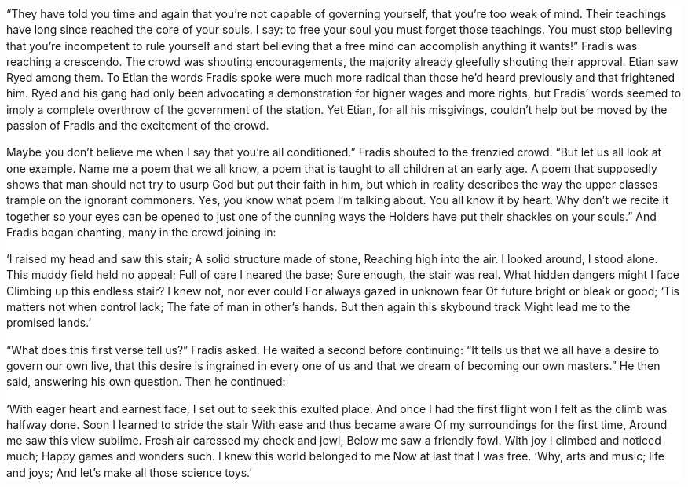 “They have told you time and again that you’re not capable of governing yourself, that you’re too weak of mind. Their teachings have long since reached the core of your souls. I say: to free your soul you must forget those teachings. You must stop believing that you’re incompetent to rule yourself and start believing that a free mind can accomplish anything it wants!” Fradis was reaching a crescendo. The crowd was shouting encouragements, the majority already gleefully shouting their approval. Etian saw Ryed among them. To Etian the words Fradis spoke were much more radical than those he’d heard previously and that frightened him. Ryed and his gang had only been advocating a demonstration for higher wages and more rights, but Fradis’ words seemed to imply a complete overthrow of the government of the station. Yet Etian, for all his misgivings, couldn’t help but be moved by the passion of Fradis and the excitement of the crowd.

Maybe you don’t believe me when I say that you’re all conditioned.” Fradis shouted to the frenzied crowd. “But let us all look at one example. Name me a poem that we all know, a poem that is taught to all children at an early age. A poem that supposedly shows that man should not try to usurp God but put their faith in him, but which in reality describes the way the upper classes trample on the ignorant commoners. Yes, you know what poem I’m talking about. You all know it by heart. Why don’t we recite it together so your eyes can be opened to just one of the cunning ways the Holders have put their shackles on your souls.” And Fradis began chanting, many in the crowd joining in:

‘I raised my head and saw this stair;
A solid structure made of stone,
Reaching high into the air.
I looked around, I stood alone.
This muddy field held no appeal;
Full of care I neared the base;
Sure enough, the stair was real.
What hidden dangers might I face
Climbing up this endless stair?
I knew not, nor ever could
For always gazed in unknown fear
Of future bright or bleak or good;
‘Tis matters not when control lack;
The fate of man in other’s hands.
But then again this skybound track
Might lead me to the promised lands.’

“What does this first verse tell us?” Fradis asked. He waited a second before continuing: “It tells us that we all have a desire to govern our own live, that this desire is ingrained in every one of us and that we dream of becoming our own masters.” He then said, answering his own question. Then he continued:

‘With eager heart and earnest face,
I set out to seek this exulted place.
And once I had the first flight won
I felt as the climb was halfway done.
Soon I learned to stride the stair
With ease and thus became aware
Of my surroundings for the first time,
Around me saw this view sublime.
Fresh air caressed my cheek and jowl,
Below me saw a friendly fowl.
With joy I climbed and noticed much;
Happy games and wonders such.
I knew this world belonged to me
Now at last that I was free.
‘Why, arts and music; life and joys;
And let’s make all those science toys.’
